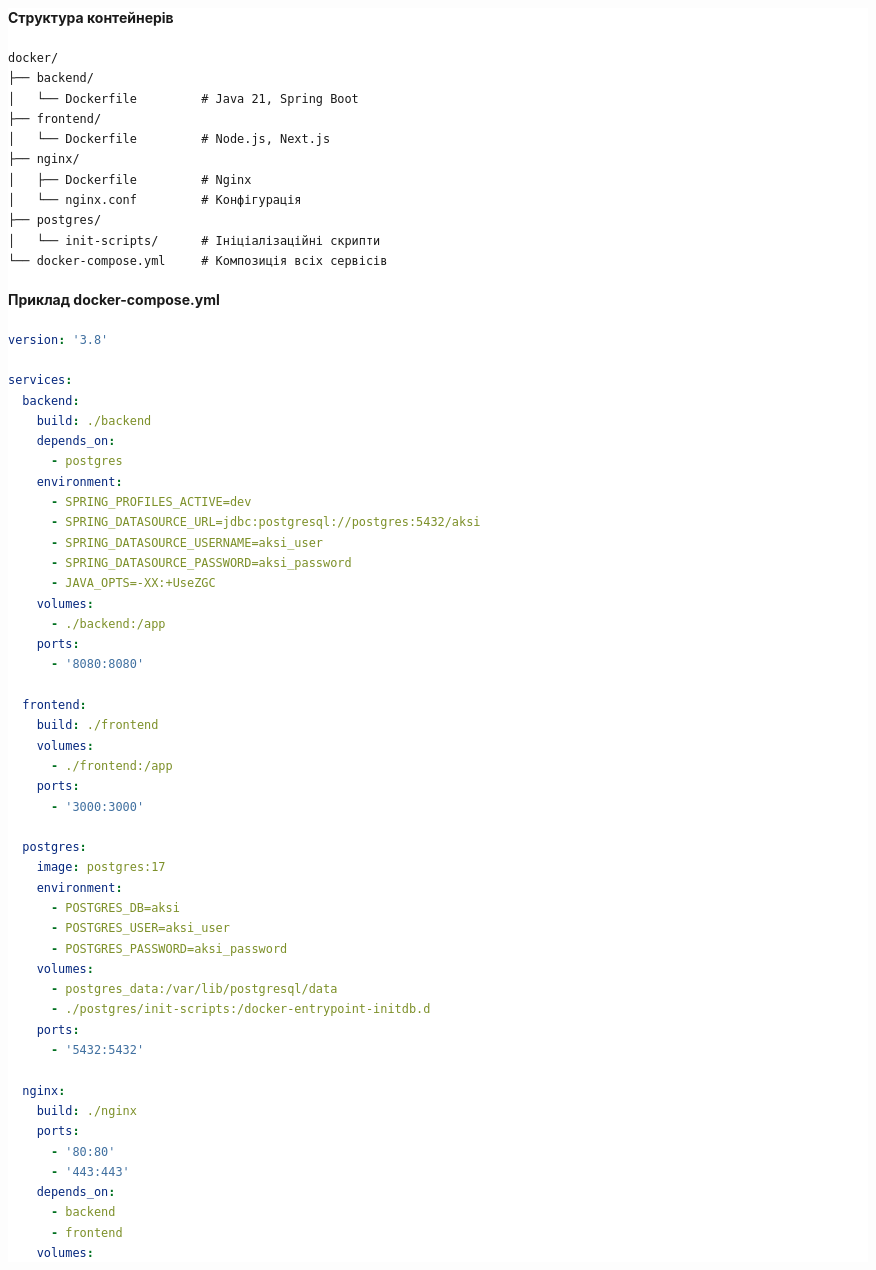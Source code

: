 #### Структура контейнерів

```
docker/
├── backend/
│   └── Dockerfile         # Java 21, Spring Boot
├── frontend/
│   └── Dockerfile         # Node.js, Next.js
├── nginx/
│   ├── Dockerfile         # Nginx
│   └── nginx.conf         # Конфігурація
├── postgres/
│   └── init-scripts/      # Ініціалізаційні скрипти
└── docker-compose.yml     # Композиція всіх сервісів
```

#### Приклад docker-compose.yml

```yaml
version: '3.8'

services:
  backend:
    build: ./backend
    depends_on:
      - postgres
    environment:
      - SPRING_PROFILES_ACTIVE=dev
      - SPRING_DATASOURCE_URL=jdbc:postgresql://postgres:5432/aksi
      - SPRING_DATASOURCE_USERNAME=aksi_user
      - SPRING_DATASOURCE_PASSWORD=aksi_password
      - JAVA_OPTS=-XX:+UseZGC
    volumes:
      - ./backend:/app
    ports:
      - '8080:8080'

  frontend:
    build: ./frontend
    volumes:
      - ./frontend:/app
    ports:
      - '3000:3000'

  postgres:
    image: postgres:17
    environment:
      - POSTGRES_DB=aksi
      - POSTGRES_USER=aksi_user
      - POSTGRES_PASSWORD=aksi_password
    volumes:
      - postgres_data:/var/lib/postgresql/data
      - ./postgres/init-scripts:/docker-entrypoint-initdb.d
    ports:
      - '5432:5432'

  nginx:
    build: ./nginx
    ports:
      - '80:80'
      - '443:443'
    depends_on:
      - backend
      - frontend
    volumes:
```